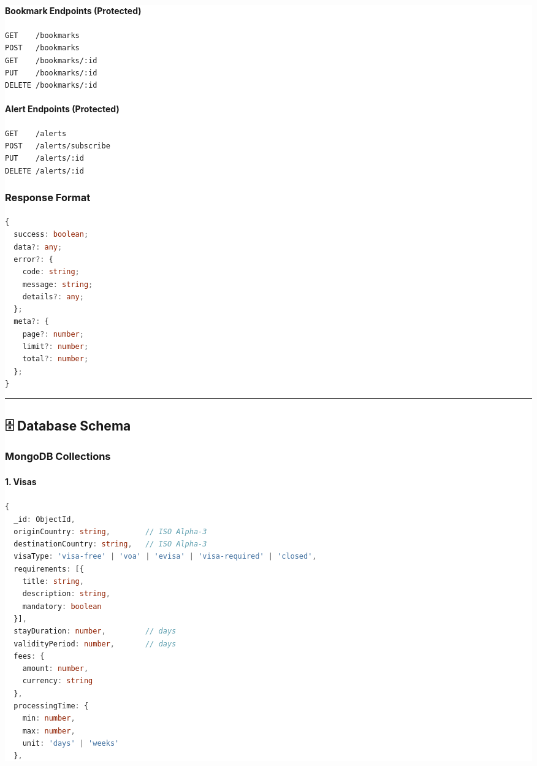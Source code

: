 #### Bookmark Endpoints (Protected)
```
GET    /bookmarks
POST   /bookmarks
GET    /bookmarks/:id
PUT    /bookmarks/:id
DELETE /bookmarks/:id
```

#### Alert Endpoints (Protected)
```
GET    /alerts
POST   /alerts/subscribe
PUT    /alerts/:id
DELETE /alerts/:id
```

### Response Format
```typescript
{
  success: boolean;
  data?: any;
  error?: {
    code: string;
    message: string;
    details?: any;
  };
  meta?: {
    page?: number;
    limit?: number;
    total?: number;
  };
}
```

---

## 🗄️ Database Schema

### MongoDB Collections

#### 1. Visas
```typescript
{
  _id: ObjectId,
  originCountry: string,        // ISO Alpha-3
  destinationCountry: string,   // ISO Alpha-3
  visaType: 'visa-free' | 'voa' | 'evisa' | 'visa-required' | 'closed',
  requirements: [{
    title: string,
    description: string,
    mandatory: boolean
  }],
  stayDuration: number,         // days
  validityPeriod: number,       // days
  fees: {
    amount: number,
    currency: string
  },
  processingTime: {
    min: number,
    max: number,
    unit: 'days' | 'weeks'
  },
```